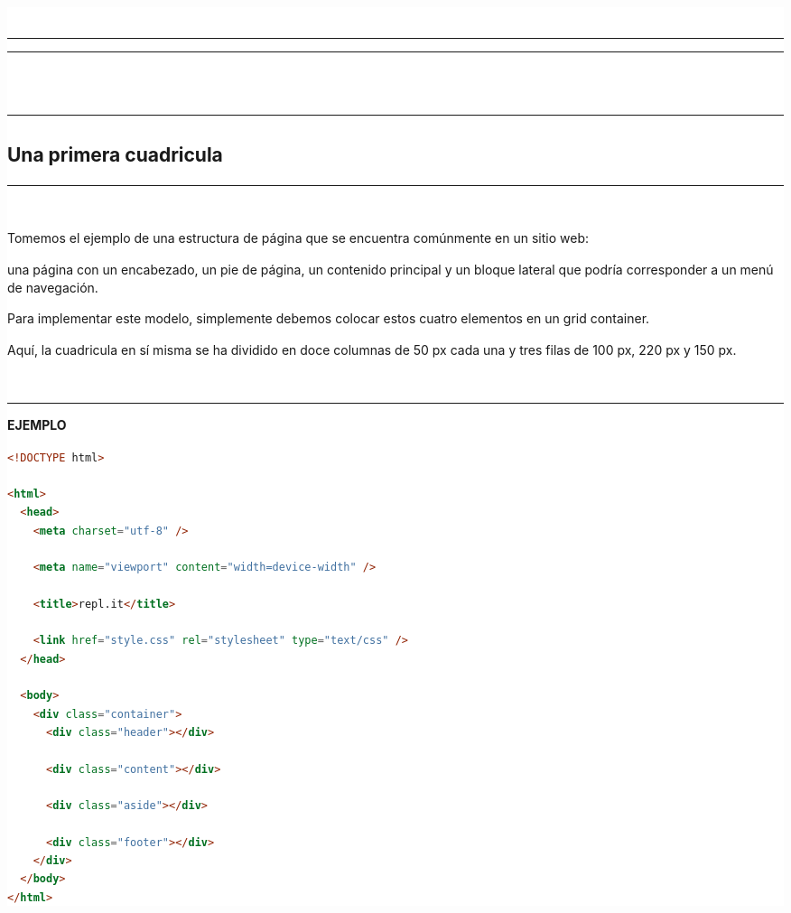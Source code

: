 <br>

---

---

<br>
<br>

---

## **Una primera cuadricula**

---

<br>

Tomemos el ejemplo de una estructura de página que se encuentra comúnmente en un sitio web:

una página con un encabezado, un pie de página, un contenido principal y un bloque lateral que podría corresponder a un menú de navegación.

Para implementar este modelo, simplemente debemos colocar estos cuatro elementos en un grid container.

Aquí, la cuadricula en sí misma se ha dividido en doce columnas de 50 px cada una y tres filas de 100 px, 220 px y 150 px.

<br>

---

**EJEMPLO**

```html
<!DOCTYPE html>

<html>
  <head>
    <meta charset="utf-8" />

    <meta name="viewport" content="width=device-width" />

    <title>repl.it</title>

    <link href="style.css" rel="stylesheet" type="text/css" />
  </head>

  <body>
    <div class="container">
      <div class="header"></div>

      <div class="content"></div>

      <div class="aside"></div>

      <div class="footer"></div>
    </div>
  </body>
</html>
```
